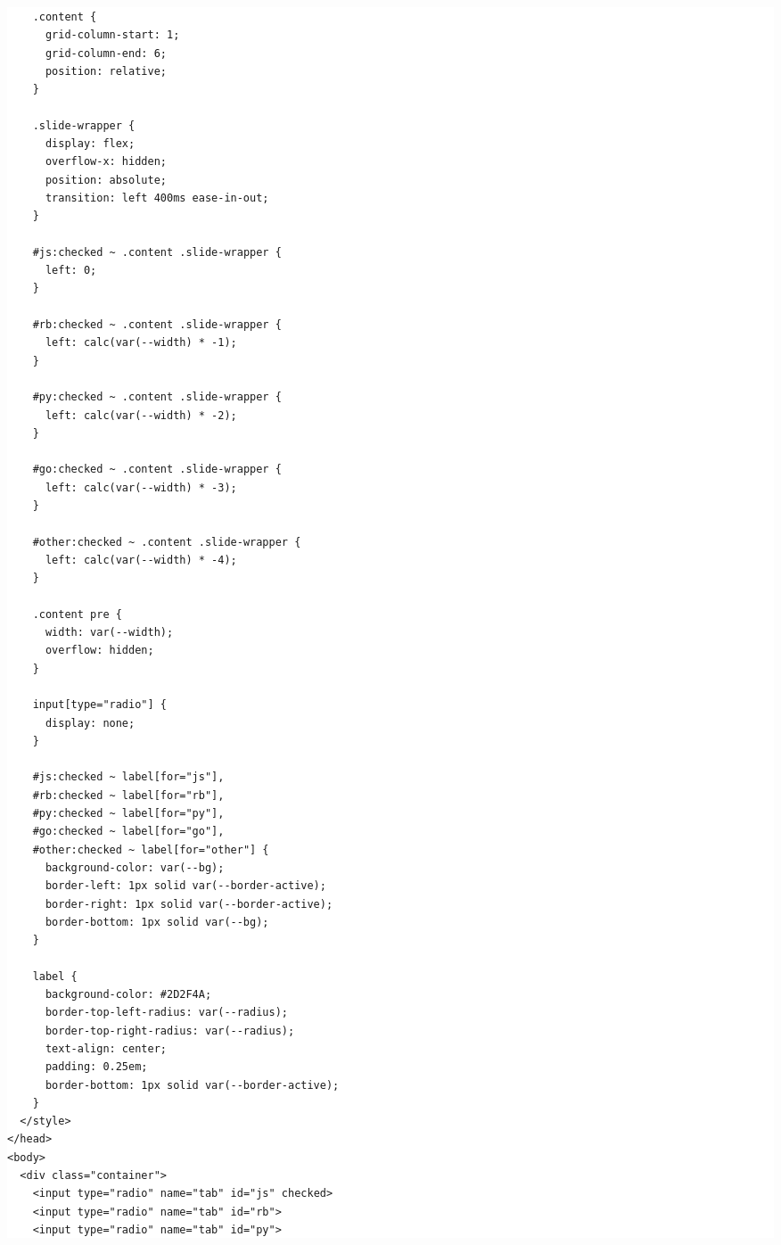         .content {
          grid-column-start: 1;
          grid-column-end: 6;
          position: relative;
        }

        .slide-wrapper {
          display: flex;
          overflow-x: hidden;
          position: absolute;
          transition: left 400ms ease-in-out;
        }

        #js:checked ~ .content .slide-wrapper {
          left: 0;
        }

        #rb:checked ~ .content .slide-wrapper {
          left: calc(var(--width) * -1);
        }

        #py:checked ~ .content .slide-wrapper {
          left: calc(var(--width) * -2);
        }

        #go:checked ~ .content .slide-wrapper {
          left: calc(var(--width) * -3);
        }

        #other:checked ~ .content .slide-wrapper {
          left: calc(var(--width) * -4);
        }

        .content pre {
          width: var(--width);
          overflow: hidden;
        }

        input[type="radio"] {
          display: none;
        }

        #js:checked ~ label[for="js"],
        #rb:checked ~ label[for="rb"],
        #py:checked ~ label[for="py"],
        #go:checked ~ label[for="go"],
        #other:checked ~ label[for="other"] {
          background-color: var(--bg);
          border-left: 1px solid var(--border-active);
          border-right: 1px solid var(--border-active);
          border-bottom: 1px solid var(--bg);
        }

        label {
          background-color: #2D2F4A;
          border-top-left-radius: var(--radius);
          border-top-right-radius: var(--radius);
          text-align: center;
          padding: 0.25em;
          border-bottom: 1px solid var(--border-active);
        }
      </style>
    </head>
    <body>
      <div class="container">
        <input type="radio" name="tab" id="js" checked>
        <input type="radio" name="tab" id="rb">
        <input type="radio" name="tab" id="py">